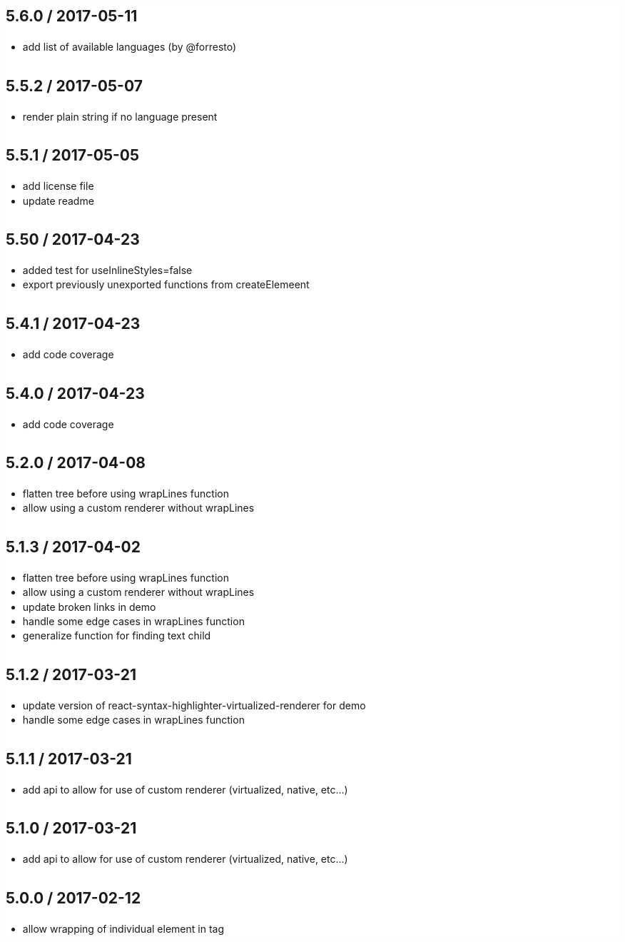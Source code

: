 ## 5.6.0 / 2017-05-11
- add list of available languages (by @forresto)

## 5.5.2 / 2017-05-07
- render plain string if no language present

## 5.5.1 / 2017-05-05
- add license file
- update readme

## 5.50 / 2017-04-23
- added test for useInlineStyles=false
- export previously unexported functions from createElemeent

## 5.4.1 / 2017-04-23
- add code coverage

## 5.4.0 / 2017-04-23
- add code coverage


## 5.2.0 / 2017-04-08
- flatten tree before using wrapLines function
- allow using a custom renderer without wrapLines

## 5.1.3 / 2017-04-02
- flatten tree before using wrapLines function
- allow using a custom renderer without wrapLines
- update broken links in demo
- handle some edge cases in wrapLines function
- generalize function for finding text child


## 5.1.2 / 2017-03-21
- update version of react-syntax-highlighter-virtualized-renderer for demo
- handle some edge cases in wrapLines function

## 5.1.1 / 2017-03-21
- add api to allow for use of custom renderer (virtualized, native, etc...)

## 5.1.0 / 2017-03-21
- add api to allow for use of custom renderer (virtualized, native, etc...)

## 5.0.0 / 2017-02-12
- allow wrapping of individual element in <span> tag
